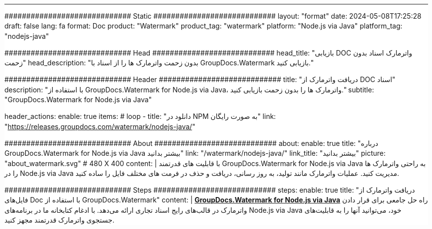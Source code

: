 
---
############################# Static ############################
layout: "format"
date:  2024-05-08T17:25:28
draft: false
lang: fa
format: Doc
product: "Watermark"
product_tag: "watermark"
platform: "Node.js via Java"
platform_tag: "nodejs-java"

############################# Head ############################
head_title: "بازیابی DOC واترمارک اسناد بدون زحمت"
head_description: "بدون زحمت واترمارک ها را از اسناد با GroupDocs.Watermark بازیابی کنید."

############################# Header ############################
title: "دریافت واترمارک از DOC اسناد" 
description: "با استفاده از GroupDocs.Watermark for Node.js via Java، واترمارک ها را بدون زحمت بازیابی کنید."
subtitle: "GroupDocs.Watermark for Node.js via Java" 

header_actions:
  enable: true
  items:
    #  loop
    - title: "دانلود در NPM به صورت رایگان"
      link: "https://releases.groupdocs.com/watermark/nodejs-java/"
      
############################# About ############################
about:
    enable: true
    title: "درباره GroupDocs.Watermark for Node.js via Java بیشتر بدانید"
    link: "/watermark/nodejs-java/"
    link_title: "بیشتر بدانید"
    picture: "about_watermark.svg" # 480 X 400
    content: |
       با قابلیت های قدرتمند GroupDocs.Watermark for Node.js via Java به راحتی واترمارک ها را در Node.js via Java مدیریت کنید. عملیات واترمارک مانند تولید، به روز رسانی، دریافت و حذف در فرمت های مختلف فایل را ساده کنید.

############################# Steps ############################
steps:
    enable: true
    title: "دریافت واترمارک از فایل‌های Doc با استفاده از GroupDocs.Watermark"
    content: |
      **[GroupDocs.Watermark for Node.js via Java](https://products.groupdocs.com/watermark/nodejs-java/)** راه حل جامعی برای قرار دادن واترمارک در قالب‌های رایج اسناد تجاری ارائه می‌دهد. با ادغام کتابخانه ما در برنامه‌های Node.js via Java خود، می‌توانید آنها را به قابلیت‌های جستجوی واترمارک قدرتمند مجهز کنید.
      